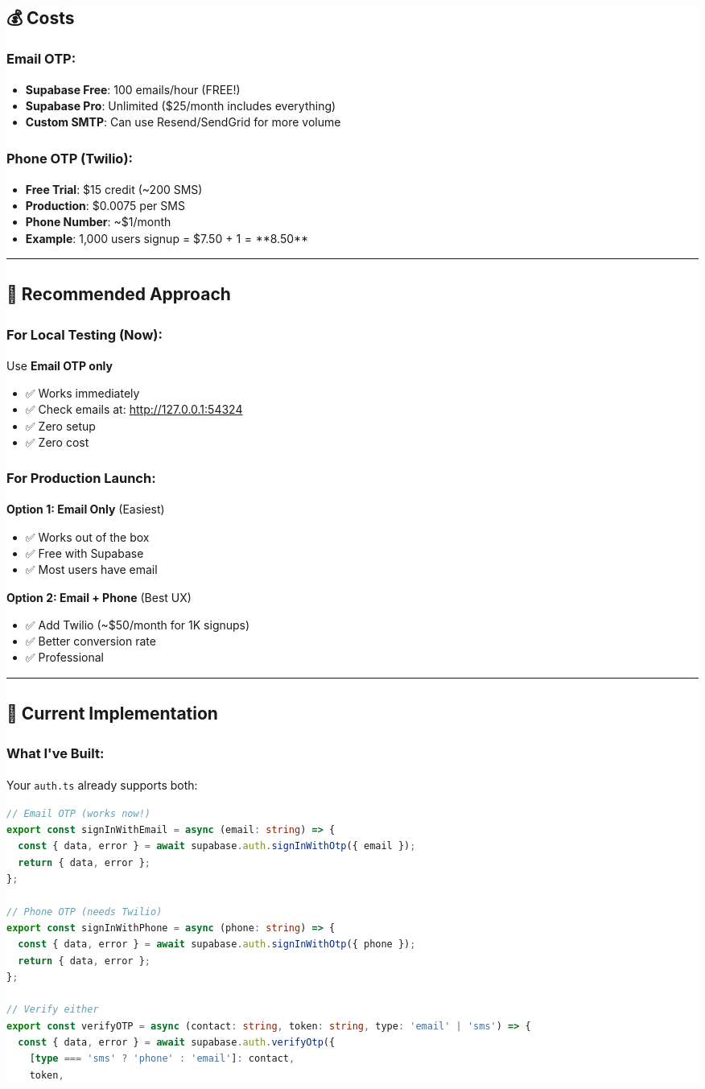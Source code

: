 ## 💰 **Costs**

### **Email OTP:**
- **Supabase Free**: 100 emails/hour (FREE!)
- **Supabase Pro**: Unlimited ($25/month includes everything)
- **Custom SMTP**: Can use Resend/SendGrid for more volume

### **Phone OTP (Twilio):**
- **Free Trial**: $15 credit (~200 SMS)
- **Production**: $0.0075 per SMS
- **Phone Number**: ~$1/month
- **Example**: 1,000 users signup = $7.50 + $1 = **$8.50**

---

## 🎯 **Recommended Approach**

### **For Local Testing (Now):**
Use **Email OTP only**
- ✅ Works immediately
- ✅ Check emails at: http://127.0.0.1:54324
- ✅ Zero setup
- ✅ Zero cost

### **For Production Launch:**

**Option 1: Email Only** (Easiest)
- ✅ Works out of the box
- ✅ Free with Supabase
- ✅ Most users have email

**Option 2: Email + Phone** (Best UX)
- ✅ Add Twilio (~$50/month for 1K signups)
- ✅ Better conversion rate
- ✅ Professional

---

## 📝 **Current Implementation**

### **What I've Built:**

Your `auth.ts` already supports both:

```typescript
// Email OTP (works now!)
export const signInWithEmail = async (email: string) => {
  const { data, error } = await supabase.auth.signInWithOtp({ email });
  return { data, error };
};

// Phone OTP (needs Twilio)
export const signInWithPhone = async (phone: string) => {
  const { data, error } = await supabase.auth.signInWithOtp({ phone });
  return { data, error };
};

// Verify either
export const verifyOTP = async (contact: string, token: string, type: 'email' | 'sms') => {
  const { data, error } = await supabase.auth.verifyOtp({
    [type === 'sms' ? 'phone' : 'email']: contact,
    token,
```